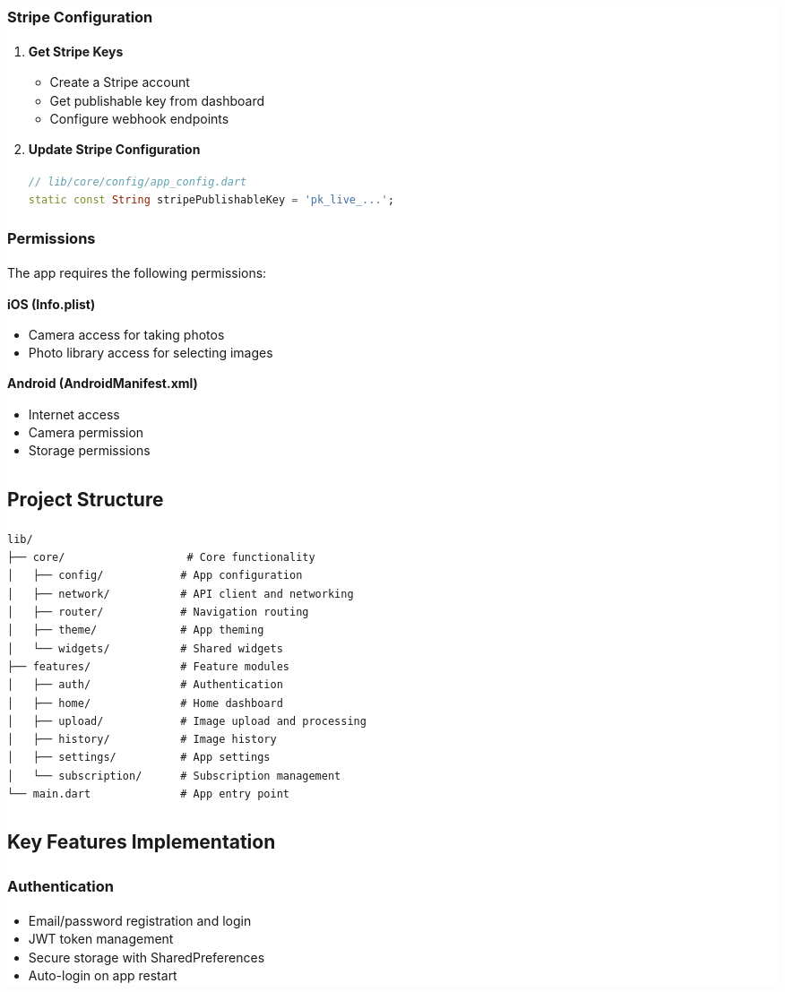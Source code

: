 ### Stripe Configuration

1. **Get Stripe Keys**
   - Create a Stripe account
   - Get publishable key from dashboard
   - Configure webhook endpoints

2. **Update Stripe Configuration**
   ```dart
   // lib/core/config/app_config.dart
   static const String stripePublishableKey = 'pk_live_...';
   ```

### Permissions

The app requires the following permissions:

**iOS (Info.plist)**
- Camera access for taking photos
- Photo library access for selecting images

**Android (AndroidManifest.xml)**
- Internet access
- Camera permission
- Storage permissions

## Project Structure

```
lib/
├── core/                   # Core functionality
│   ├── config/            # App configuration
│   ├── network/           # API client and networking
│   ├── router/            # Navigation routing
│   ├── theme/             # App theming
│   └── widgets/           # Shared widgets
├── features/              # Feature modules
│   ├── auth/              # Authentication
│   ├── home/              # Home dashboard
│   ├── upload/            # Image upload and processing
│   ├── history/           # Image history
│   ├── settings/          # App settings
│   └── subscription/      # Subscription management
└── main.dart              # App entry point
```

## Key Features Implementation

### Authentication
- Email/password registration and login
- JWT token management
- Secure storage with SharedPreferences
- Auto-login on app restart
